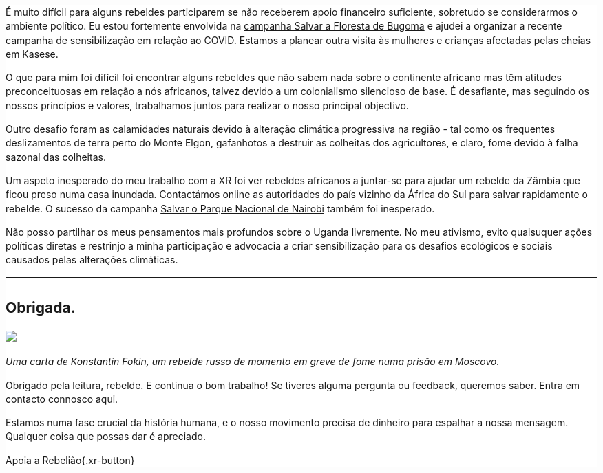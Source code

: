 É muito difícil para alguns rebeldes participarem se não receberem apoio
financeiro suficiente, sobretudo se considerarmos o ambiente político. Eu
estou fortemente envolvida na [campanha Salvar a Floresta de
Bugoma](https://www.facebook.com/savebugoma/) e ajudei a organizar a recente
campanha de sensibilização em relação ao COVID. Estamos a planear outra
visita às mulheres e crianças afectadas pelas cheias em Kasese.

O que para mim foi difícil foi encontrar alguns rebeldes que não sabem nada
sobre o continente africano mas têm atitudes preconceituosas em relação a
nós africanos, talvez devido a um colonialismo silencioso de base. É
desafiante, mas seguindo os nossos princípios e valores, trabalhamos juntos
para realizar o nosso principal objectivo.

Outro desafio foram as calamidades naturais devido à alteração climática
progressiva na região - tal como os frequentes deslizamentos de terra perto
do Monte Elgon, gafanhotos a destruir as colheitas dos agricultores, e
claro, fome devido à falha sazonal das colheitas.

Um aspeto inesperado do meu trabalho com a XR foi ver rebeldes africanos a
juntar-se para ajudar um rebelde da Zâmbia que ficou preso numa casa
inundada. Contactámos online as autoridades do país vizinho da África do Sul
para salvar rapidamente o rebelde. O sucesso da campanha [Salvar o Parque
Nacional de Nairobi](https://t.co/NAAoGbD7tq) também foi inesperado.

Não posso partilhar os meus pensamentos mais profundos sobre o Uganda
livremente. No meu ativismo, evito quaisuquer ações políticas diretas e
restrinjo a minha participação e advocacia a criar sensibilização para os
desafios ecológicos e sociais causados pelas alterações climáticas.

- - -

## Obrigada.

![](/assets/uploads/2e879545-557a-4e48-b17b-7fc14acbbcdc.jpg)

*Uma carta de Konstantin Fokin, um rebelde russo de momento em greve de fome numa prisão em Moscovo.*

Obrigado pela leitura, rebelde. E continua o bom trabalho! Se tiveres alguma
pergunta ou feedback, queremos saber. Entra em contacto connosco
[aqui](mailto:xr-newsletter@protonmail.com).

Estamos numa fase crucial da história humana, e o nosso movimento precisa de
dinheiro para espalhar a nossa mensagem. Qualquer coisa que possas
[dar](https://chuffed.org/project/xrinternational) é apreciado.

[Apoia a Rebelião](https://chuffed.org/project/xrinternational){.xr-button}
